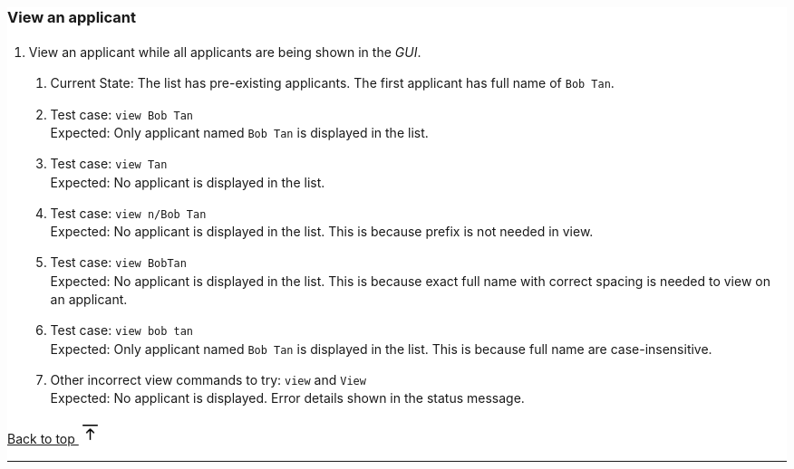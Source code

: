 
### View an applicant

1. View an applicant while all applicants are being shown in the *GUI*.

    1. Current State: The list has pre-existing applicants. The first applicant has full name of `Bob Tan`.

    2. Test case: `view Bob Tan`<br>
       Expected: Only applicant named `Bob Tan` is displayed in the list.

    3. Test case: `view Tan`<br>
       Expected: No applicant is displayed in the list.

    4. Test case: `view n/Bob Tan`<br>
       Expected: No applicant is displayed in the list. This is because prefix is not needed in view.

    5. Test case: `view BobTan`<br>
       Expected: No applicant is displayed in the list. This is because exact full name with correct spacing is needed to view on an applicant.

    6. Test case: `view bob tan`<br>
       Expected: Only applicant named `Bob Tan` is displayed in the list. This is because full name are case-insensitive.

    7. Other incorrect view commands to try: `view` and `View`<br>
       Expected: No applicant is displayed. Error details shown in the status message.

[Back to top <img src="images/back-to-top-icon.png" width="25px" />](#table-of-contents)

---